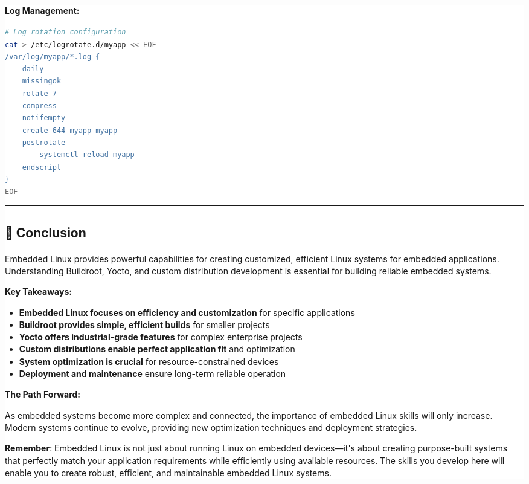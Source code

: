 **Log Management:**
```bash
# Log rotation configuration
cat > /etc/logrotate.d/myapp << EOF
/var/log/myapp/*.log {
    daily
    missingok
    rotate 7
    compress
    notifempty
    create 644 myapp myapp
    postrotate
        systemctl reload myapp
    endscript
}
EOF
```

---

## 🎯 **Conclusion**

Embedded Linux provides powerful capabilities for creating customized, efficient Linux systems for embedded applications. Understanding Buildroot, Yocto, and custom distribution development is essential for building reliable embedded systems.

**Key Takeaways:**

- **Embedded Linux focuses on efficiency and customization** for specific applications
- **Buildroot provides simple, efficient builds** for smaller projects
- **Yocto offers industrial-grade features** for complex enterprise projects
- **Custom distributions enable perfect application fit** and optimization
- **System optimization is crucial** for resource-constrained devices
- **Deployment and maintenance** ensure long-term reliable operation

**The Path Forward:**

As embedded systems become more complex and connected, the importance of embedded Linux skills will only increase. Modern systems continue to evolve, providing new optimization techniques and deployment strategies.

**Remember**: Embedded Linux is not just about running Linux on embedded devices—it's about creating purpose-built systems that perfectly match your application requirements while efficiently using available resources. The skills you develop here will enable you to create robust, efficient, and maintainable embedded Linux systems.
